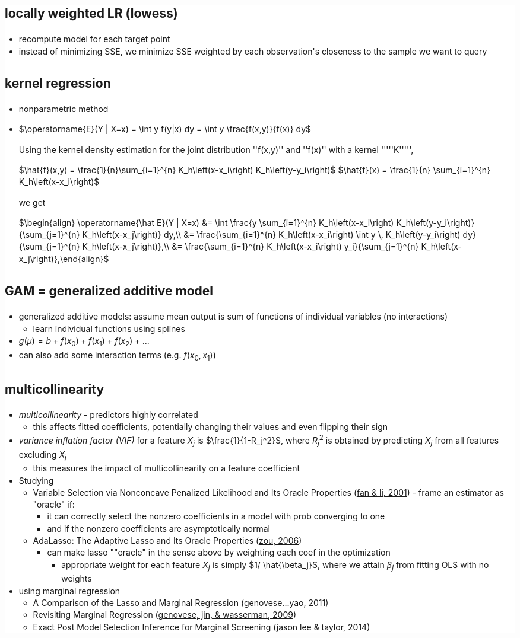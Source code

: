 ## locally weighted LR (lowess)

- recompute model for each target point
- instead of minimizing SSE, we minimize SSE weighted by each observation's closeness to the sample we want to query

## kernel regression

- nonparametric method

- $\operatorname{E}(Y | X=x) = \int y f(y|x) dy = \int y \frac{f(x,y)}{f(x)} dy$

  Using the kernel density estimation for the joint distribution ''f(x,y)'' and ''f(x)'' with a kernel '''''K''''',

  $\hat{f}(x,y) = \frac{1}{n}\sum_{i=1}^{n} K_h\left(x-x_i\right) K_h\left(y-y_i\right)$
  $\hat{f}(x) = \frac{1}{n} \sum_{i=1}^{n} K_h\left(x-x_i\right)$
  

  we get

  $\begin{align} \operatorname{\hat E}(Y | X=x) &= \int \frac{y \sum_{i=1}^{n} K_h\left(x-x_i\right) K_h\left(y-y_i\right)}{\sum_{j=1}^{n} K_h\left(x-x_j\right)} dy,\\ &= \frac{\sum_{i=1}^{n} K_h\left(x-x_i\right) \int y \, K_h\left(y-y_i\right) dy}{\sum_{j=1}^{n} K_h\left(x-x_j\right)},\\ &= \frac{\sum_{i=1}^{n} K_h\left(x-x_i\right) y_i}{\sum_{j=1}^{n} K_h\left(x-x_j\right)},\end{align}$

## GAM = generalized additive model

- generalized additive models: assume mean output is sum of functions of individual variables (no interactions)
  - learn individual functions using splines
- $g(\mu) = b + f(x_0) + f(x_1) + f(x_2) + ...$
- can also add some interaction terms (e.g. $f(x_0, x_1)$)

## multicollinearity

- *multicollinearity* - predictors highly correlated
  - this affects fitted coefficients, potentially changing their values and even flipping their sign
- *variance inflation factor (VIF)* for a feature $X_j$ is $\frac{1}{1-R_j^2}$, where $R_j^2$ is obtained by predicting $X_j$ from all features excluding $X_j$
  - this measures the impact of multicollinearity on a feature coefficient
- Studying 
  - Variable Selection via Nonconcave Penalized Likelihood and Its Oracle Properties ([fan & li, 2001](https://www.jstor.org/stable/3085904)) - frame an estimator as "oracle" if:
    - it can correctly select the nonzero coefficients in a model with prob converging to one
    - and if the nonzero coefficients are asymptotically normal
  - AdaLasso: The Adaptive Lasso and Its Oracle Properties ([zou, 2006](http://users.stat.umn.edu/~zouxx019/Papers/adalasso.pdf))
    - can make lasso ""oracle" in the sense above by weighting each coef in the optimization
      - appropriate weight for each feature $X_j$ is simply $1/ \hat{\beta_j}$, where we attain $\beta_j$ from fitting OLS with no weights
- using marginal regression
  - A Comparison of the Lasso and Marginal Regression ([genovese...yao, 2011](https://www.stat.cmu.edu/~jiashun/Research/Area/Marginal.pdf))
  - Revisiting Marginal Regression ([genovese, jin, & wasserman, 2009](https://arxiv.org/abs/0911.4080))
  - Exact Post Model Selection Inference for Marginal Screening ([jason lee & taylor, 2014](https://proceedings.neurips.cc/paper/2014/hash/a0a080f42e6f13b3a2df133f073095dd-Abstract.html))
  
